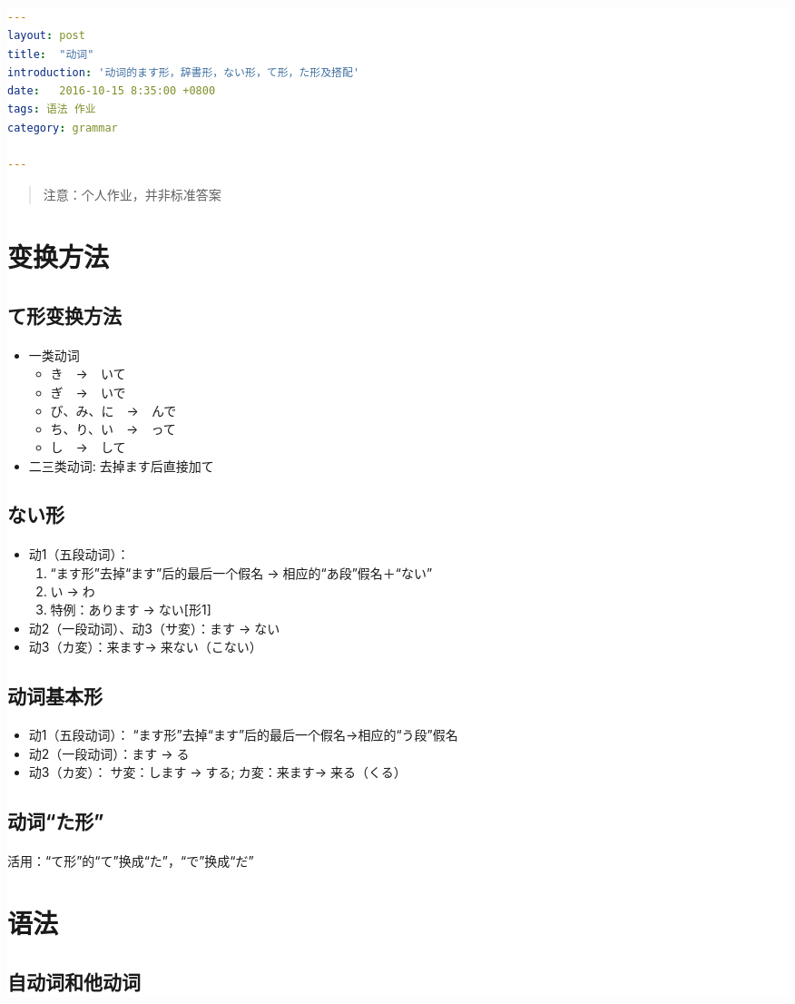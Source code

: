 ```yaml
---
layout: post
title:  "动词"
introduction: '动词的ます形，辞書形，ない形，て形，た形及搭配'
date:   2016-10-15 8:35:00 +0800
tags: 语法 作业
category: grammar

---
```


> 注意：个人作业，并非标准答案

# 变换方法

## て形变换方法

* 一类动词
  * き　→　いて
  * ぎ　→　いで
  * び、み、に　→　んで
  * ち、り、い　→　って
  * し　→　して
* 二三类动词: 去掉ます后直接加て

## ない形

* 动1（五段动词）：
  1. “ます形”去掉“ます”后的最后一个假名 → 相应的“あ段”假名＋“ない”
  2. い → わ
  3. 特例：あります → ない[形1]
* 动2（一段动词）、动3（サ変）：ます → ない
* 动3（カ変）：来ます→ 来ない（こない）

## 动词基本形

* 动1（五段动词）： “ます形”去掉“ます”后的最后一个假名→相应的“う段”假名
* 动2（一段动词）：ます → る
* 动3（カ変）： サ変：します → する; カ変：来ます→ 来る（くる）

## 动词“た形”
活用：“て形”的“て”换成“た”，“で”换成“だ”

# 语法

## 自动词和他动词


[用言]: http://www.kokugobunpou.com/用言/